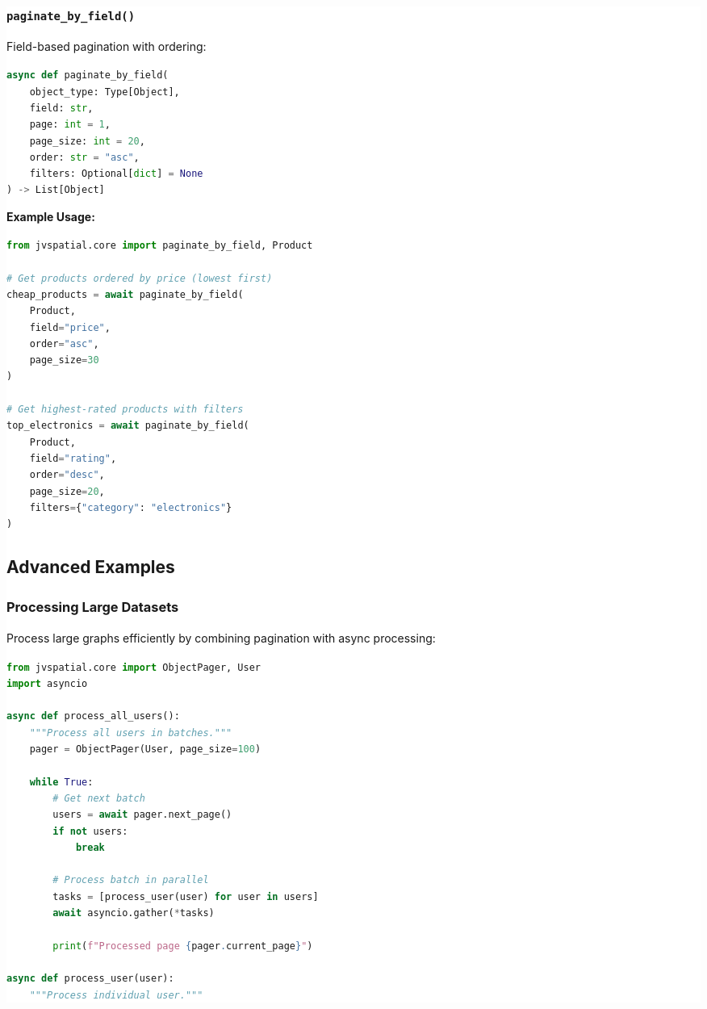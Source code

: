 ### `paginate_by_field()`

Field-based pagination with ordering:

```python
async def paginate_by_field(
    object_type: Type[Object],
    field: str,
    page: int = 1,
    page_size: int = 20,
    order: str = "asc",
    filters: Optional[dict] = None
) -> List[Object]
```

**Example Usage:**

```python
from jvspatial.core import paginate_by_field, Product

# Get products ordered by price (lowest first)
cheap_products = await paginate_by_field(
    Product,
    field="price",
    order="asc",
    page_size=30
)

# Get highest-rated products with filters
top_electronics = await paginate_by_field(
    Product,
    field="rating",
    order="desc",
    page_size=20,
    filters={"category": "electronics"}
)
```

## Advanced Examples

### Processing Large Datasets

Process large graphs efficiently by combining pagination with async processing:

```python
from jvspatial.core import ObjectPager, User
import asyncio

async def process_all_users():
    """Process all users in batches."""
    pager = ObjectPager(User, page_size=100)

    while True:
        # Get next batch
        users = await pager.next_page()
        if not users:
            break

        # Process batch in parallel
        tasks = [process_user(user) for user in users]
        await asyncio.gather(*tasks)

        print(f"Processed page {pager.current_page}")

async def process_user(user):
    """Process individual user."""
```
